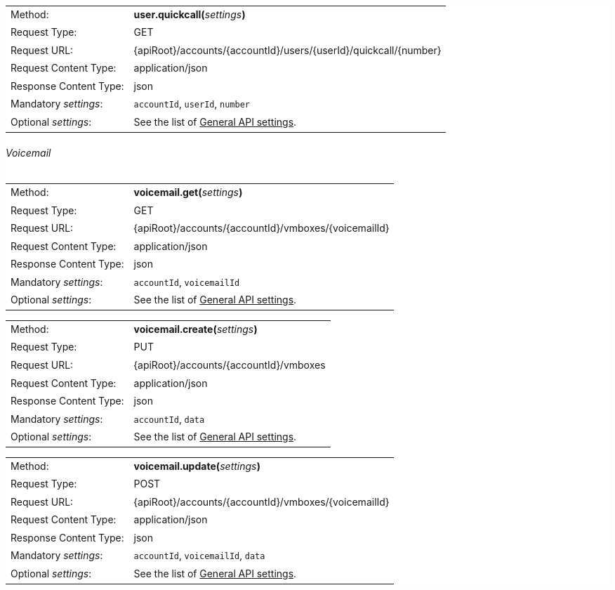 |||
|---|---|
| Method: | __user.quickcall(__*settings*__)__ |
| Request Type: | GET |
| Request URL: | {apiRoot}/accounts/{accountId}/users/{userId}/quickcall/{number} |
| Request Content Type: | application/json |
| Response Content Type: | json |
| Mandatory _settings_: | `accountId`, `userId`, `number` |
| Optional _settings_: | See the list of [General API settings](#general-api-settings). |

###### Voicemail

|||
|---|---|
| Method: | __voicemail.get(__*settings*__)__ |
| Request Type: | GET |
| Request URL: | {apiRoot}/accounts/{accountId}/vmboxes/{voicemailId} |
| Request Content Type: | application/json |
| Response Content Type: | json |
| Mandatory _settings_: | `accountId`, `voicemailId` |
| Optional _settings_: | See the list of [General API settings](#general-api-settings). |

|||
|---|---|
| Method: | __voicemail.create(__*settings*__)__ |
| Request Type: | PUT |
| Request URL: | {apiRoot}/accounts/{accountId}/vmboxes |
| Request Content Type: | application/json |
| Response Content Type: | json |
| Mandatory _settings_: | `accountId`, `data` |
| Optional _settings_: | See the list of [General API settings](#general-api-settings). |

|||
|---|---|
| Method: | __voicemail.update(__*settings*__)__ |
| Request Type: | POST |
| Request URL: | {apiRoot}/accounts/{accountId}/vmboxes/{voicemailId} |
| Request Content Type: | application/json |
| Response Content Type: | json |
| Mandatory _settings_: | `accountId`, `voicemailId`, `data` |
| Optional _settings_: | See the list of [General API settings](#general-api-settings). |
